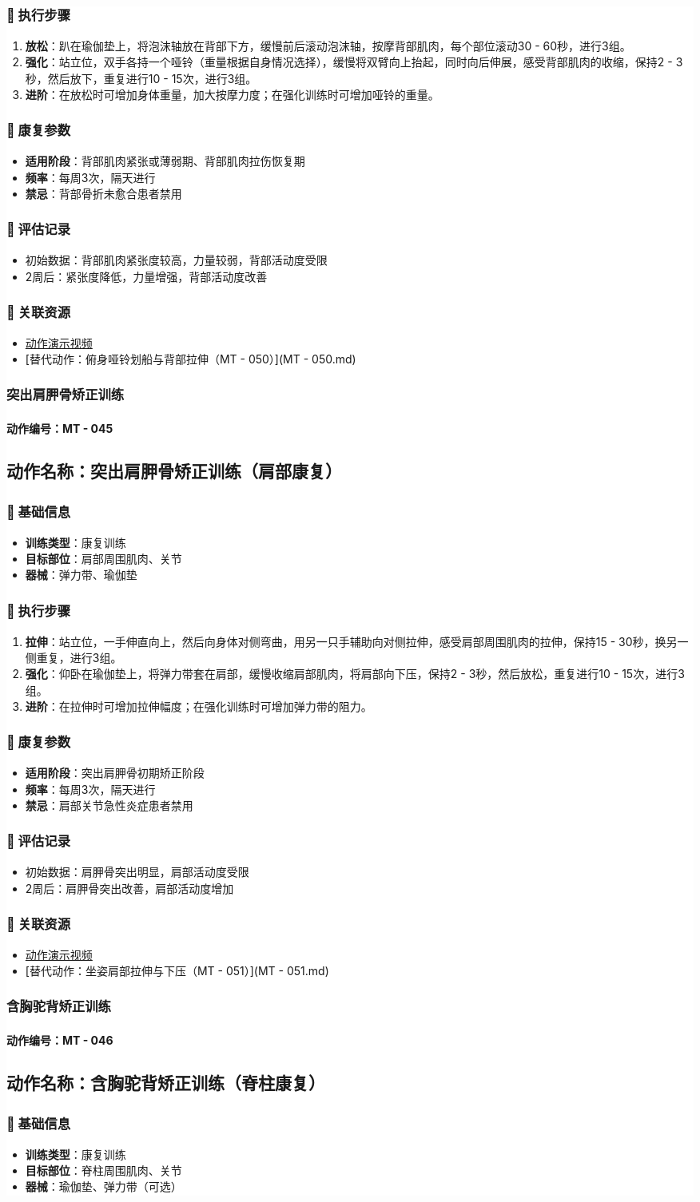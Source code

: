### 🔹 执行步骤
1. **放松**：趴在瑜伽垫上，将泡沫轴放在背部下方，缓慢前后滚动泡沫轴，按摩背部肌肉，每个部位滚动30 - 60秒，进行3组。
2. **强化**：站立位，双手各持一个哑铃（重量根据自身情况选择），缓慢将双臂向上抬起，同时向后伸展，感受背部肌肉的收缩，保持2 - 3秒，然后放下，重复进行10 - 15次，进行3组。
3. **进阶**：在放松时可增加身体重量，加大按摩力度；在强化训练时可增加哑铃的重量。

### 🔹 康复参数
- **适用阶段**：背部肌肉紧张或薄弱期、背部肌肉拉伤恢复期
- **频率**：每周3次，隔天进行
- **禁忌**：背部骨折未愈合患者禁用

### 🔹 评估记录
- 初始数据：背部肌肉紧张度较高，力量较弱，背部活动度受限
- 2周后：紧张度降低，力量增强，背部活动度改善

### 🔹 关联资源
- [动作演示视频](D:\kankle\VID20250517160408.mp4)
- [替代动作：俯身哑铃划船与背部拉伸（MT - 050）](MT - 050.md)

### 突出肩胛骨矫正训练
#### 动作编号：MT - 045
## 动作名称：突出肩胛骨矫正训练（肩部康复）
### 🔹 基础信息
- **训练类型**：康复训练
- **目标部位**：肩部周围肌肉、关节
- **器械**：弹力带、瑜伽垫

### 🔹 执行步骤
1. **拉伸**：站立位，一手伸直向上，然后向身体对侧弯曲，用另一只手辅助向对侧拉伸，感受肩部周围肌肉的拉伸，保持15 - 30秒，换另一侧重复，进行3组。
2. **强化**：仰卧在瑜伽垫上，将弹力带套在肩部，缓慢收缩肩部肌肉，将肩部向下压，保持2 - 3秒，然后放松，重复进行10 - 15次，进行3组。
3. **进阶**：在拉伸时可增加拉伸幅度；在强化训练时可增加弹力带的阻力。

### 🔹 康复参数
- **适用阶段**：突出肩胛骨初期矫正阶段
- **频率**：每周3次，隔天进行
- **禁忌**：肩部关节急性炎症患者禁用

### 🔹 评估记录
- 初始数据：肩胛骨突出明显，肩部活动度受限
- 2周后：肩胛骨突出改善，肩部活动度增加

### 🔹 关联资源
- [动作演示视频](D:\kankle\VID20250517160603.mp4)
- [替代动作：坐姿肩部拉伸与下压（MT - 051）](MT - 051.md)

### 含胸驼背矫正训练
#### 动作编号：MT - 046
## 动作名称：含胸驼背矫正训练（脊柱康复）
### 🔹 基础信息
- **训练类型**：康复训练
- **目标部位**：脊柱周围肌肉、关节
- **器械**：瑜伽垫、弹力带（可选）

